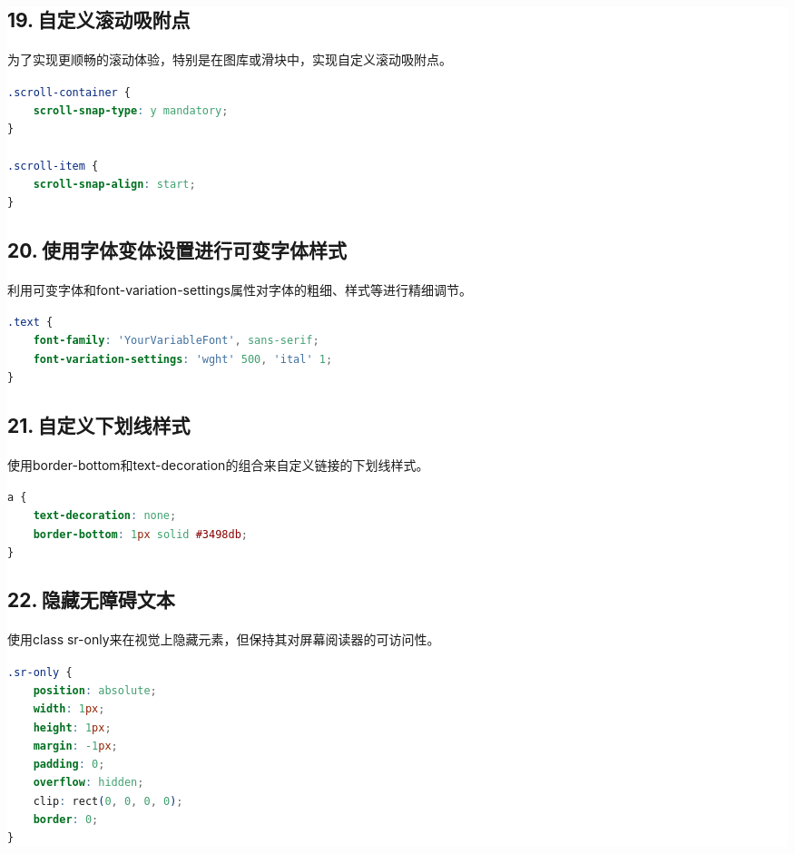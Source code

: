 

## 19. 自定义滚动吸附点

为了实现更顺畅的滚动体验，特别是在图库或滑块中，实现自定义滚动吸附点。

```css
.scroll-container {
    scroll-snap-type: y mandatory;
}

.scroll-item {
    scroll-snap-align: start;
}
```



## 20. 使用字体变体设置进行可变字体样式

利用可变字体和font-variation-settings属性对字体的粗细、样式等进行精细调节。

```css
.text {
    font-family: 'YourVariableFont', sans-serif;
    font-variation-settings: 'wght' 500, 'ital' 1;
}
```



## 21. 自定义下划线样式

使用border-bottom和text-decoration的组合来自定义链接的下划线样式。

```css
a {
    text-decoration: none;
    border-bottom: 1px solid #3498db;
}
```



## 22. 隐藏无障碍文本

使用class sr-only来在视觉上隐藏元素，但保持其对屏幕阅读器的可访问性。

```css
.sr-only {
    position: absolute;
    width: 1px;
    height: 1px;
    margin: -1px;
    padding: 0;
    overflow: hidden;
    clip: rect(0, 0, 0, 0);
    border: 0;
}
```
